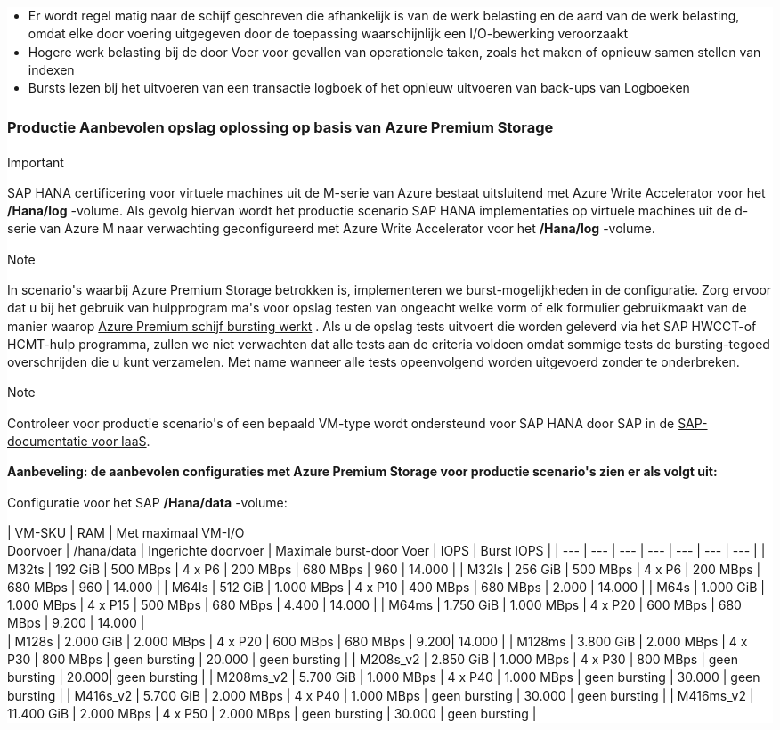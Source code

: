 - Er wordt regel matig naar de schijf geschreven die afhankelijk is van de werk belasting en de aard van de werk belasting, omdat elke door voering uitgegeven door de toepassing waarschijnlijk een I/O-bewerking veroorzaakt
- Hogere werk belasting bij de door Voer voor gevallen van operationele taken, zoals het maken of opnieuw samen stellen van indexen
- Bursts lezen bij het uitvoeren van een transactie logboek of het opnieuw uitvoeren van back-ups van Logboeken


### <a name="production-recommended-storage-solution-based-on-azure-premium-storage"></a>Productie Aanbevolen opslag oplossing op basis van Azure Premium Storage

> [!IMPORTANT]
> SAP HANA certificering voor virtuele machines uit de M-serie van Azure bestaat uitsluitend met Azure Write Accelerator voor het **/Hana/log** -volume. Als gevolg hiervan wordt het productie scenario SAP HANA implementaties op virtuele machines uit de d-serie van Azure M naar verwachting geconfigureerd met Azure Write Accelerator voor het **/Hana/log** -volume.  

> [!NOTE]
> In scenario's waarbij Azure Premium Storage betrokken is, implementeren we burst-mogelijkheden in de configuratie. Zorg ervoor dat u bij het gebruik van hulpprogram ma's voor opslag testen van ongeacht welke vorm of elk formulier gebruikmaakt van de manier waarop [Azure Premium schijf bursting werkt](../../disk-bursting.md) . Als u de opslag tests uitvoert die worden geleverd via het SAP HWCCT-of HCMT-hulp programma, zullen we niet verwachten dat alle tests aan de criteria voldoen omdat sommige tests de bursting-tegoed overschrijden die u kunt verzamelen. Met name wanneer alle tests opeenvolgend worden uitgevoerd zonder te onderbreken.


> [!NOTE]
> Controleer voor productie scenario's of een bepaald VM-type wordt ondersteund voor SAP HANA door SAP in de [SAP-documentatie voor IaaS](https://www.sap.com/dmc/exp/2014-09-02-hana-hardware/enEN/iaas.html).

**Aanbeveling: de aanbevolen configuraties met Azure Premium Storage voor productie scenario's zien er als volgt uit:**

Configuratie voor het SAP **/Hana/data** -volume:

| VM-SKU | RAM | Met maximaal VM-I/O<br /> Doorvoer | /hana/data | Ingerichte doorvoer | Maximale burst-door Voer | IOPS | Burst IOPS |
| --- | --- | --- | --- | --- | --- | --- | 
| M32ts | 192 GiB | 500 MBps | 4 x P6 | 200 MBps | 680 MBps | 960 | 14.000 |
| M32ls | 256 GiB | 500 MBps | 4 x P6 | 200 MBps | 680 MBps | 960 | 14.000 |
| M64ls | 512 GiB | 1.000 MBps | 4 x P10 | 400 MBps | 680 MBps | 2.000 | 14.000 |
| M64s | 1.000 GiB | 1.000 MBps | 4 x P15 | 500 MBps | 680 MBps | 4.400 | 14.000 |
| M64ms | 1.750 GiB | 1.000 MBps | 4 x P20 | 600 MBps | 680 MBps | 9.200 | 14.000 |  
| M128s | 2.000 GiB | 2.000 MBps | 4 x P20 | 600 MBps | 680 MBps | 9.200| 14.000 | 
| M128ms | 3.800 GiB | 2.000 MBps | 4 x P30 | 800 MBps | geen bursting | 20.000 | geen bursting | 
| M208s_v2 | 2.850 GiB | 1.000 MBps | 4 x P30 | 800 MBps | geen bursting | 20.000| geen bursting | 
| M208ms_v2 | 5.700 GiB | 1.000 MBps | 4 x P40 | 1.000 MBps | geen bursting | 30.000 | geen bursting |
| M416s_v2 | 5.700 GiB | 2.000 MBps | 4 x P40 | 1.000 MBps | geen bursting | 30.000 | geen bursting |
| M416ms_v2 | 11.400 GiB | 2.000 MBps | 4 x P50 | 2.000 MBps | geen bursting | 30.000 | geen bursting |
